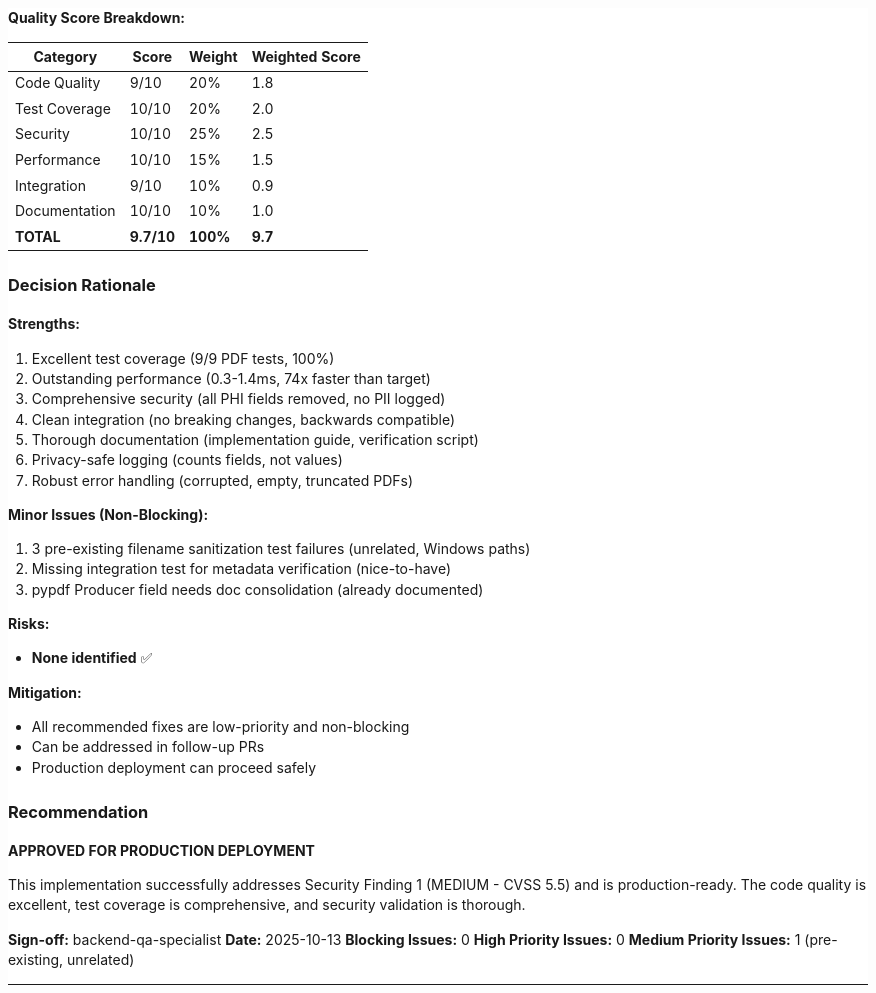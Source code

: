 **Quality Score Breakdown:**

| Category | Score | Weight | Weighted Score |
|----------|-------|--------|----------------|
| Code Quality | 9/10 | 20% | 1.8 |
| Test Coverage | 10/10 | 20% | 2.0 |
| Security | 10/10 | 25% | 2.5 |
| Performance | 10/10 | 15% | 1.5 |
| Integration | 9/10 | 10% | 0.9 |
| Documentation | 10/10 | 10% | 1.0 |
| **TOTAL** | **9.7/10** | **100%** | **9.7** |

### Decision Rationale

**Strengths:**
1. Excellent test coverage (9/9 PDF tests, 100%)
2. Outstanding performance (0.3-1.4ms, 74x faster than target)
3. Comprehensive security (all PHI fields removed, no PII logged)
4. Clean integration (no breaking changes, backwards compatible)
5. Thorough documentation (implementation guide, verification script)
6. Privacy-safe logging (counts fields, not values)
7. Robust error handling (corrupted, empty, truncated PDFs)

**Minor Issues (Non-Blocking):**
1. 3 pre-existing filename sanitization test failures (unrelated, Windows paths)
2. Missing integration test for metadata verification (nice-to-have)
3. pypdf Producer field needs doc consolidation (already documented)

**Risks:**
- **None identified** ✅

**Mitigation:**
- All recommended fixes are low-priority and non-blocking
- Can be addressed in follow-up PRs
- Production deployment can proceed safely

### Recommendation

**APPROVED FOR PRODUCTION DEPLOYMENT**

This implementation successfully addresses Security Finding 1 (MEDIUM - CVSS 5.5) and is production-ready. The code quality is excellent, test coverage is comprehensive, and security validation is thorough.

**Sign-off:** backend-qa-specialist
**Date:** 2025-10-13
**Blocking Issues:** 0
**High Priority Issues:** 0
**Medium Priority Issues:** 1 (pre-existing, unrelated)

---